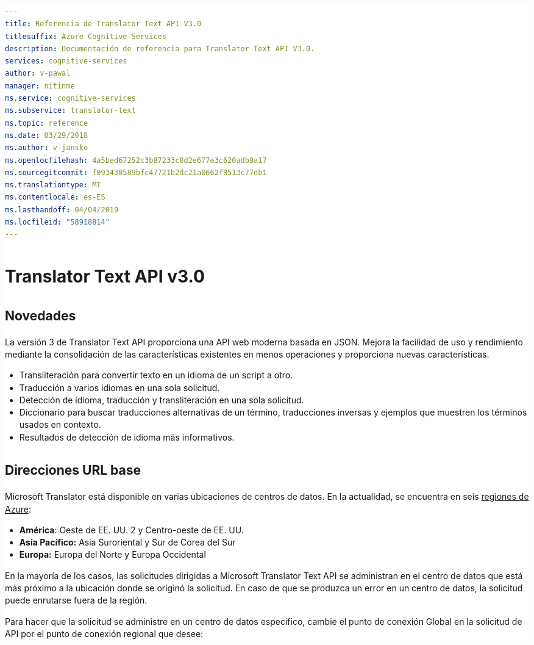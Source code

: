 ```yaml
---
title: Referencia de Translator Text API V3.0
titlesuffix: Azure Cognitive Services
description: Documentación de referencia para Translator Text API V3.0.
services: cognitive-services
author: v-pawal
manager: nitinme
ms.service: cognitive-services
ms.subservice: translator-text
ms.topic: reference
ms.date: 03/29/2018
ms.author: v-jansko
ms.openlocfilehash: 4a5bed67252c3b87233c8d2e677e3c620adb8a17
ms.sourcegitcommit: f093430589bfc47721b2dc21a0662f8513c77db1
ms.translationtype: MT
ms.contentlocale: es-ES
ms.lasthandoff: 04/04/2019
ms.locfileid: "58918814"
---
```

# <a name="translator-text-api-v30"></a>Translator Text API v3.0

## <a name="whats-new"></a>Novedades

La versión 3 de Translator Text API proporciona una API web moderna basada en JSON. Mejora la facilidad de uso y rendimiento mediante la consolidación de las características existentes en menos operaciones y proporciona nuevas características.

 * Transliteración para convertir texto en un idioma de un script a otro.
 * Traducción a varios idiomas en una sola solicitud.
 * Detección de idioma, traducción y transliteración en una sola solicitud.
 * Diccionario para buscar traducciones alternativas de un término, traducciones inversas y ejemplos que muestren los términos usados en contexto.
 * Resultados de detección de idioma más informativos.

## <a name="base-urls"></a>Direcciones URL base

Microsoft Translator está disponible en varias ubicaciones de centros de datos. En la actualidad, se encuentra en seis [regiones de Azure](https://azure.microsoft.com/global-infrastructure/regions):

* **América**: Oeste de EE. UU. 2 y Centro-oeste de EE. UU. 
* **Asia Pacífico:** Asia Suroriental y Sur de Corea del Sur
* **Europa:** Europa del Norte y Europa Occidental

En la mayoría de los casos, las solicitudes dirigidas a Microsoft Translator Text API se administran en el centro de datos que está más próximo a la ubicación donde se originó la solicitud. En caso de que se produzca un error en un centro de datos, la solicitud puede enrutarse fuera de la región.

Para hacer que la solicitud se administre en un centro de datos específico, cambie el punto de conexión Global en la solicitud de API por el punto de conexión regional que desee:
